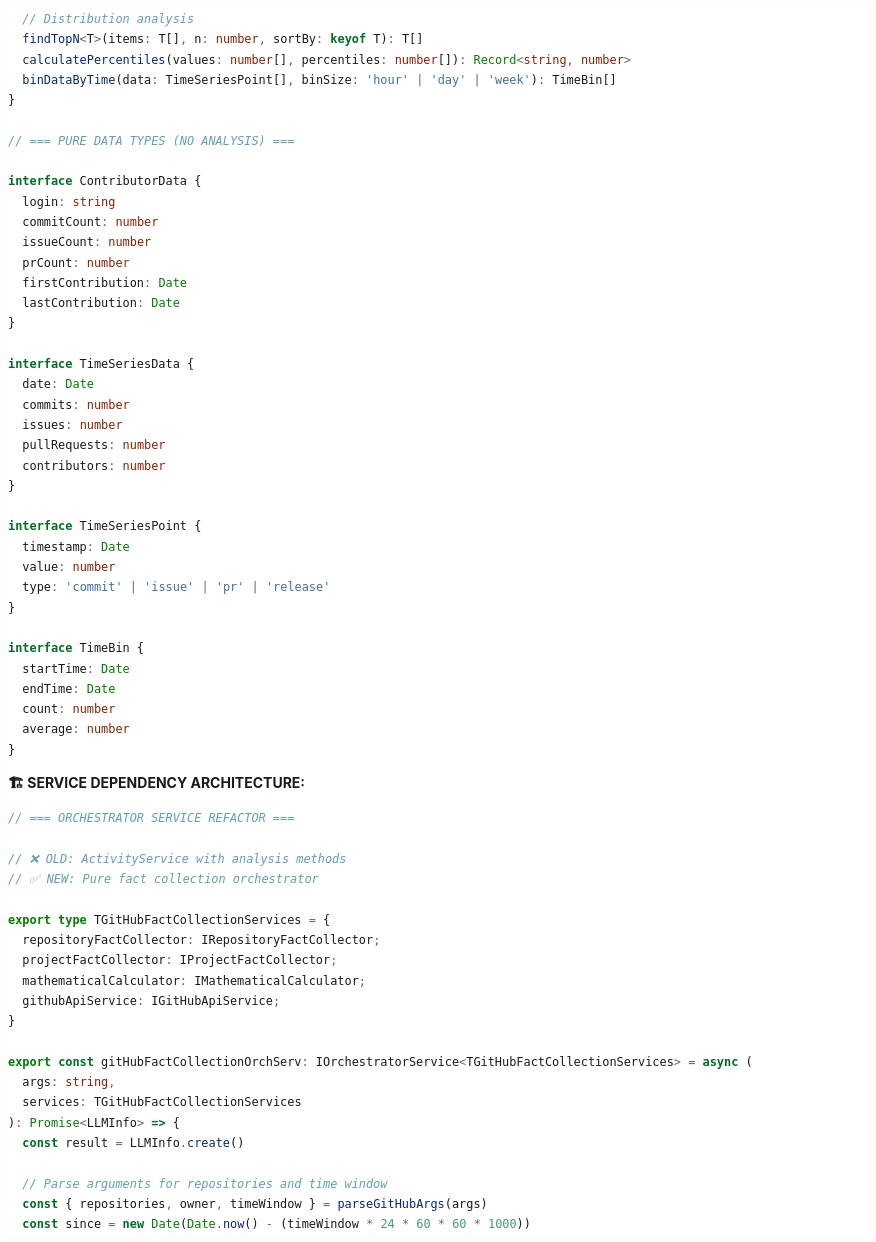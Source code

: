 ```typescript
  // Distribution analysis
  findTopN<T>(items: T[], n: number, sortBy: keyof T): T[]
  calculatePercentiles(values: number[], percentiles: number[]): Record<string, number>
  binDataByTime(data: TimeSeriesPoint[], binSize: 'hour' | 'day' | 'week'): TimeBin[]
}

// === PURE DATA TYPES (NO ANALYSIS) ===

interface ContributorData {
  login: string
  commitCount: number
  issueCount: number
  prCount: number
  firstContribution: Date
  lastContribution: Date
}

interface TimeSeriesData {
  date: Date
  commits: number
  issues: number
  pullRequests: number
  contributors: number
}

interface TimeSeriesPoint {
  timestamp: Date
  value: number
  type: 'commit' | 'issue' | 'pr' | 'release'
}

interface TimeBin {
  startTime: Date
  endTime: Date
  count: number
  average: number
}
```

**🏗️ SERVICE DEPENDENCY ARCHITECTURE:**

```typescript
// === ORCHESTRATOR SERVICE REFACTOR ===

// ❌ OLD: ActivityService with analysis methods
// ✅ NEW: Pure fact collection orchestrator

export type TGitHubFactCollectionServices = {
  repositoryFactCollector: IRepositoryFactCollector;
  projectFactCollector: IProjectFactCollector;
  mathematicalCalculator: IMathematicalCalculator;
  githubApiService: IGitHubApiService;
}

export const gitHubFactCollectionOrchServ: IOrchestratorService<TGitHubFactCollectionServices> = async (
  args: string,
  services: TGitHubFactCollectionServices
): Promise<LLMInfo> => {
  const result = LLMInfo.create()
  
  // Parse arguments for repositories and time window
  const { repositories, owner, timeWindow } = parseGitHubArgs(args)
  const since = new Date(Date.now() - (timeWindow * 24 * 60 * 60 * 1000))
```